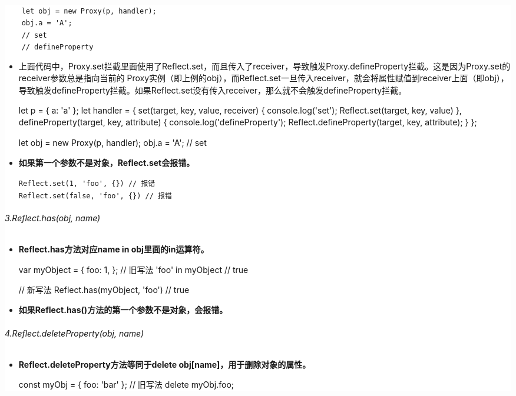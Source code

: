 		let obj = new Proxy(p, handler);
		obj.a = 'A';
		// set
		// defineProperty

   - 上面代码中，Proxy.set拦截里面使用了Reflect.set，而且传入了receiver，导致触发Proxy.defineProperty拦截。这是因为Proxy.set的receiver参数总是指向当前的 Proxy实例（即上例的obj），而Reflect.set一旦传入receiver，就会将属性赋值到receiver上面（即obj），导致触发defineProperty拦截。如果Reflect.set没有传入receiver，那么就不会触发defineProperty拦截。

     	let p = {
     		  a: 'a'
     		};
     	let handler = {
     	  set(target, key, value, receiver) {
     	    console.log('set');
     	    Reflect.set(target, key, value)
     	  },
     	  defineProperty(target, key, attribute) {
     	    console.log('defineProperty');
     	    Reflect.defineProperty(target, key, attribute);
     	  }
     	};
     	
     	let obj = new Proxy(p, handler);
     	obj.a = 'A';
     	// set

   - **如果第一个参数不是对象，Reflect.set会报错。**

     ```
     Reflect.set(1, 'foo', {}) // 报错
     Reflect.set(false, 'foo', {}) // 报错
     ```

######  3.Reflect.has(obj, name)

   - **Reflect.has方法对应name in obj里面的in运算符。**

     	var myObject = {
     	  foo: 1,
     	};
     	// 旧写法
     	'foo' in myObject // true
     	
     	// 新写法
     	Reflect.has(myObject, 'foo') // true

  - **如果Reflect.has()方法的第一个参数不是对象，会报错。**

###### 4.Reflect.deleteProperty(obj, name)

   - **Reflect.deleteProperty方法等同于delete obj[name]，用于删除对象的属性。**

     	const myObj = { foo: 'bar' };
     	// 旧写法
     	delete myObj.foo;
     	